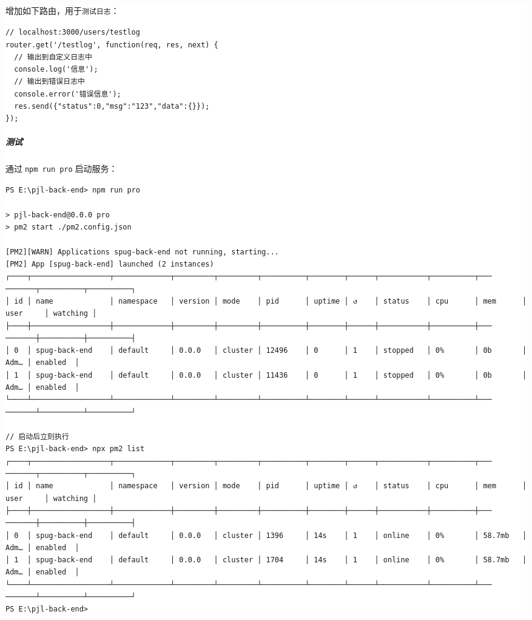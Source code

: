 
增加如下路由，用于`测试日志`：

    // localhost:3000/users/testlog
    router.get('/testlog', function(req, res, next) {
      // 输出到自定义日志中
      console.log('信息');
      // 输出到错误日志中
      console.error('错误信息');
      res.send({"status":0,"msg":"123","data":{}});
    });
    

##### 测试

通过 `npm run pro` 启动服务：

    PS E:\pjl-back-end> npm run pro
    
    > pjl-back-end@0.0.0 pro
    > pm2 start ./pm2.config.json
    
    [PM2][WARN] Applications spug-back-end not running, starting...
    [PM2] App [spug-back-end] launched (2 instances)
    ┌────┬──────────────────┬─────────────┬─────────┬─────────┬──────────┬────────┬──────┬───────────┬──────────┬───
    ───────┬──────────┬──────────┐
    │ id │ name             │ namespace   │ version │ mode    │ pid      │ uptime │ ↺    │ status    │ cpu      │ mem      │ user     │ watching │
    ├────┼──────────────────┼─────────────┼─────────┼─────────┼──────────┼────────┼──────┼───────────┼──────────┼───
    ───────┼──────────┼──────────┤
    │ 0  │ spug-back-end    │ default     │ 0.0.0   │ cluster │ 12496    │ 0      │ 1    │ stopped   │ 0%       │ 0b       │ Adm… │ enabled  │
    │ 1  │ spug-back-end    │ default     │ 0.0.0   │ cluster │ 11436    │ 0      │ 1    │ stopped   │ 0%       │ 0b       │ Adm… │ enabled  │
    └────┴──────────────────┴─────────────┴─────────┴─────────┴──────────┴────────┴──────┴───────────┴──────────┴───
    ───────┴──────────┴──────────┘
    
    // 启动后立刻执行
    PS E:\pjl-back-end> npx pm2 list
    ┌────┬──────────────────┬─────────────┬─────────┬─────────┬──────────┬────────┬──────┬───────────┬──────────┬───
    ───────┬──────────┬──────────┐
    │ id │ name             │ namespace   │ version │ mode    │ pid      │ uptime │ ↺    │ status    │ cpu      │ mem      │ user     │ watching │
    ├────┼──────────────────┼─────────────┼─────────┼─────────┼──────────┼────────┼──────┼───────────┼──────────┼───
    ───────┼──────────┼──────────┤
    │ 0  │ spug-back-end    │ default     │ 0.0.0   │ cluster │ 1396     │ 14s    │ 1    │ online    │ 0%       │ 58.7mb   │ Adm… │ enabled  │
    │ 1  │ spug-back-end    │ default     │ 0.0.0   │ cluster │ 1704     │ 14s    │ 1    │ online    │ 0%       │ 58.7mb   │ Adm… │ enabled  │
    └────┴──────────────────┴─────────────┴─────────┴─────────┴──────────┴────────┴──────┴───────────┴──────────┴───
    ───────┴──────────┴──────────┘
    PS E:\pjl-back-end>
    